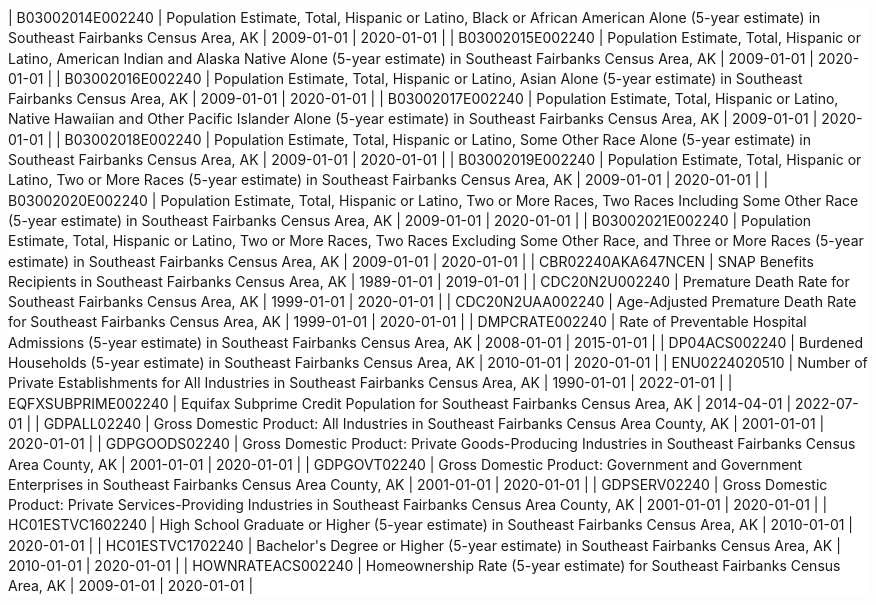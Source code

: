 | B03002014E002240          | Population Estimate, Total, Hispanic or Latino, Black or African American Alone (5-year estimate) in Southeast Fairbanks Census Area, AK                                                     | 2009-01-01          | 2020-01-01        |
| B03002015E002240          | Population Estimate, Total, Hispanic or Latino, American Indian and Alaska Native Alone (5-year estimate) in Southeast Fairbanks Census Area, AK                                             | 2009-01-01          | 2020-01-01        |
| B03002016E002240          | Population Estimate, Total, Hispanic or Latino, Asian Alone (5-year estimate) in Southeast Fairbanks Census Area, AK                                                                         | 2009-01-01          | 2020-01-01        |
| B03002017E002240          | Population Estimate, Total, Hispanic or Latino, Native Hawaiian and Other Pacific Islander Alone (5-year estimate) in Southeast Fairbanks Census Area, AK                                    | 2009-01-01          | 2020-01-01        |
| B03002018E002240          | Population Estimate, Total, Hispanic or Latino, Some Other Race Alone (5-year estimate) in Southeast Fairbanks Census Area, AK                                                               | 2009-01-01          | 2020-01-01        |
| B03002019E002240          | Population Estimate, Total, Hispanic or Latino, Two or More Races (5-year estimate) in Southeast Fairbanks Census Area, AK                                                                   | 2009-01-01          | 2020-01-01        |
| B03002020E002240          | Population Estimate, Total, Hispanic or Latino, Two or More Races, Two Races Including Some Other Race (5-year estimate) in Southeast Fairbanks Census Area, AK                              | 2009-01-01          | 2020-01-01        |
| B03002021E002240          | Population Estimate, Total, Hispanic or Latino, Two or More Races, Two Races Excluding Some Other Race, and Three or More Races (5-year estimate) in Southeast Fairbanks Census Area, AK     | 2009-01-01          | 2020-01-01        |
| CBR02240AKA647NCEN        | SNAP Benefits Recipients in Southeast Fairbanks Census Area, AK                                                                                                                              | 1989-01-01          | 2019-01-01        |
| CDC20N2U002240            | Premature Death Rate for Southeast Fairbanks Census Area, AK                                                                                                                                 | 1999-01-01          | 2020-01-01        |
| CDC20N2UAA002240          | Age-Adjusted Premature Death Rate for Southeast Fairbanks Census Area, AK                                                                                                                    | 1999-01-01          | 2020-01-01        |
| DMPCRATE002240            | Rate of Preventable Hospital Admissions (5-year estimate) in Southeast Fairbanks Census Area, AK                                                                                             | 2008-01-01          | 2015-01-01        |
| DP04ACS002240             | Burdened Households (5-year estimate) in Southeast Fairbanks Census Area, AK                                                                                                                 | 2010-01-01          | 2020-01-01        |
| ENU0224020510             | Number of Private Establishments for All Industries in Southeast Fairbanks Census Area, AK                                                                                                   | 1990-01-01          | 2022-01-01        |
| EQFXSUBPRIME002240        | Equifax Subprime Credit Population for Southeast Fairbanks Census Area, AK                                                                                                                   | 2014-04-01          | 2022-07-01        |
| GDPALL02240               | Gross Domestic Product: All Industries in Southeast Fairbanks Census Area County, AK                                                                                                         | 2001-01-01          | 2020-01-01        |
| GDPGOODS02240             | Gross Domestic Product: Private Goods-Producing Industries in Southeast Fairbanks Census Area County, AK                                                                                     | 2001-01-01          | 2020-01-01        |
| GDPGOVT02240              | Gross Domestic Product: Government and Government Enterprises in Southeast Fairbanks Census Area County, AK                                                                                  | 2001-01-01          | 2020-01-01        |
| GDPSERV02240              | Gross Domestic Product: Private Services-Providing Industries in Southeast Fairbanks Census Area County, AK                                                                                  | 2001-01-01          | 2020-01-01        |
| HC01ESTVC1602240          | High School Graduate or Higher (5-year estimate) in Southeast Fairbanks Census Area, AK                                                                                                      | 2010-01-01          | 2020-01-01        |
| HC01ESTVC1702240          | Bachelor's Degree or Higher (5-year estimate) in Southeast Fairbanks Census Area, AK                                                                                                         | 2010-01-01          | 2020-01-01        |
| HOWNRATEACS002240         | Homeownership Rate (5-year estimate) for Southeast Fairbanks Census Area, AK                                                                                                                 | 2009-01-01          | 2020-01-01        |